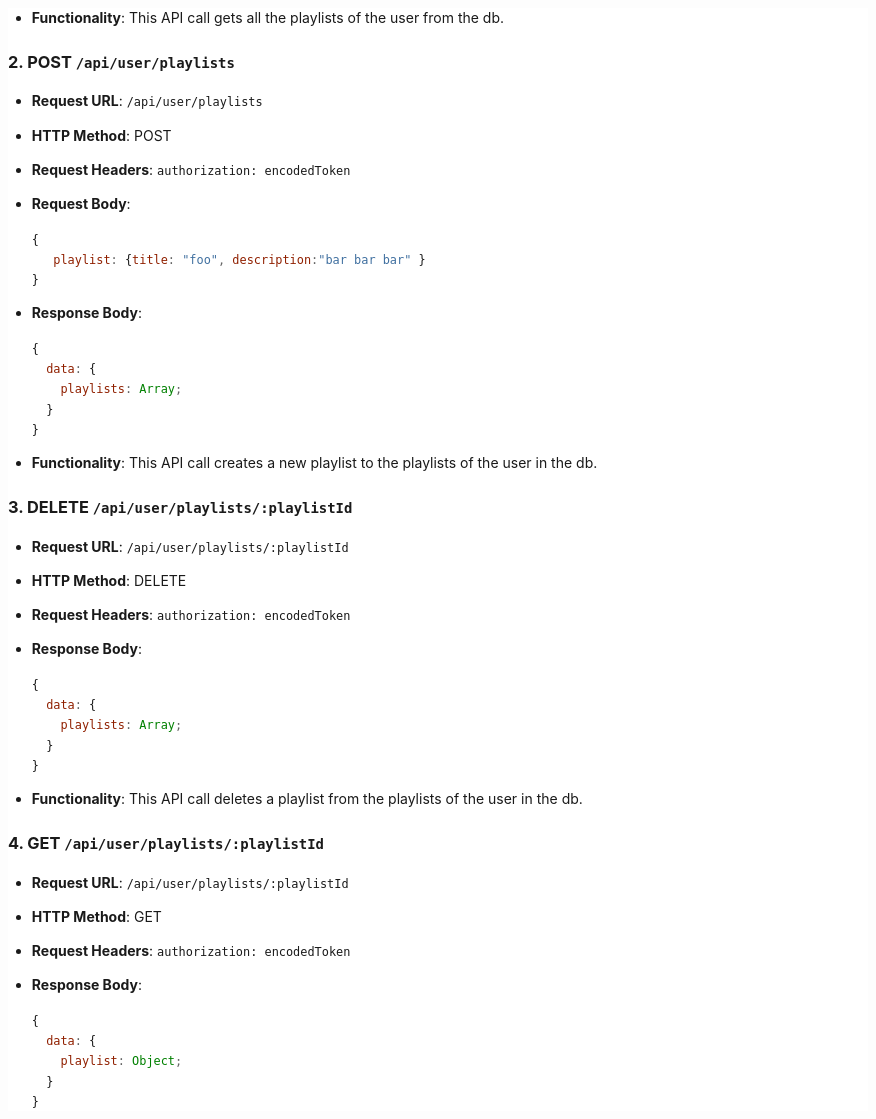 - **Functionality**: This API call gets all the playlists of the user from the db.

### 2. POST `/api/user/playlists`

- **Request URL**: `/api/user/playlists`
- **HTTP Method**: POST
- **Request Headers**: `authorization: encodedToken`
- **Request Body**:

  ```js
  {
     playlist: {title: "foo", description:"bar bar bar" }
  }
  ```

- **Response Body**:

  ```js
  {
    data: {
      playlists: Array;
    }
  }
  ```

- **Functionality**: This API call creates a new playlist to the playlists of the user in the db.

### 3. DELETE `/api/user/playlists/:playlistId`

- **Request URL**: `/api/user/playlists/:playlistId`
- **HTTP Method**: DELETE
- **Request Headers**: `authorization: encodedToken`
- **Response Body**:

  ```js
  {
    data: {
      playlists: Array;
    }
  }
  ```

- **Functionality**: This API call deletes a playlist from the playlists of the user in the db.

### 4. GET `/api/user/playlists/:playlistId`

- **Request URL**: `/api/user/playlists/:playlistId`
- **HTTP Method**: GET
- **Request Headers**: `authorization: encodedToken`
- **Response Body**:

  ```js
  {
    data: {
      playlist: Object;
    }
  }
  ```
